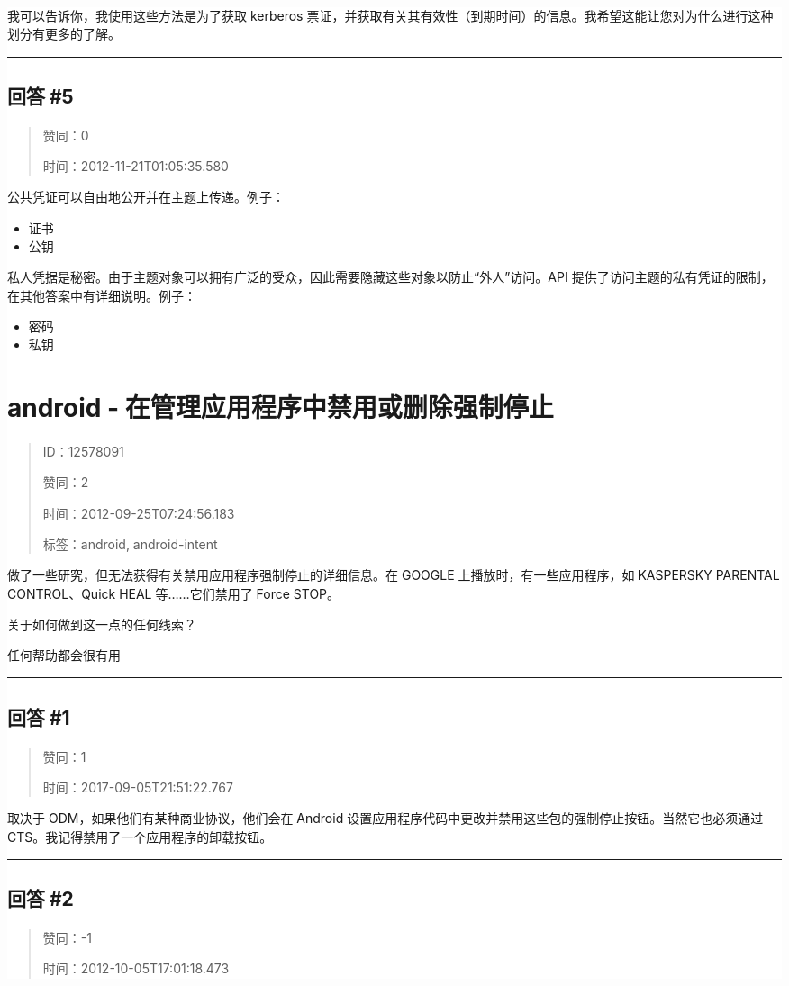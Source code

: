 我可以告诉你，我使用这些方法是为了获取 kerberos 票证，并获取有关其有效性（到期时间）的信息。我希望这能让您对为什么进行这种划分有更多的了解。

* * *

## 回答 #5

> 赞同：0
> 
> 时间：2012-11-21T01:05:35.580

公共凭证可以自由地公开并在主题上传递。例子：

*   证书
*   公钥

私人凭据是秘密。由于主题对象可以拥有广泛的受众，因此需要隐藏这些对象以防止“外人”访问。API 提供了访问主题的私有凭证的限制，在其他答案中有详细说明。例子：

*   密码
*   私钥

# android - 在管理应用程序中禁用或删除强制停止

> ID：12578091
> 
> 赞同：2
> 
> 时间：2012-09-25T07:24:56.183
> 
> 标签：android, android-intent

做了一些研究，但无法获得有关禁用应用程序强制停止的详细信息。在 GOOGLE 上播放时，有一些应用程序，如 KASPERSKY PARENTAL CONTROL、Quick HEAL 等……它们禁用了 Force STOP。

关于如何做到这一点的任何线索？

任何帮助都会很有用

* * *

## 回答 #1

> 赞同：1
> 
> 时间：2017-09-05T21:51:22.767

取决于 ODM，如果他们有某种商业协议​​，他们会在 Android 设置应用程序代码中更改并禁用这些包的强制停止按钮。当然它也必须通过 CTS。我记得禁用了一个应用程序的卸载按钮。

* * *

## 回答 #2

> 赞同：-1
> 
> 时间：2012-10-05T17:01:18.473

